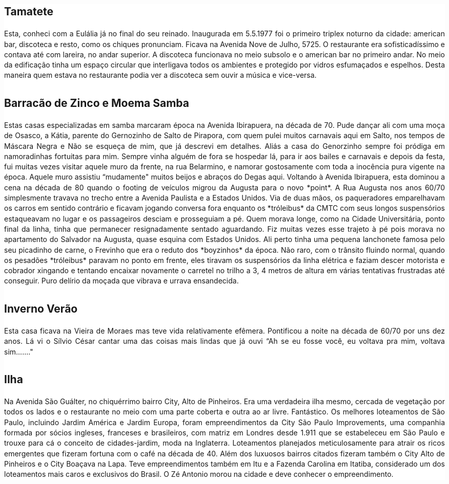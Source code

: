 ##	Tamatete
<div style="text-align: justify">Esta, conheci com a Eulália já no final do seu reinado. Inaugurada em 5.5.1977 foi o primeiro triplex noturno da cidade: american bar, discoteca e resto, como os chiques pronunciam. Ficava na Avenida Nove de Julho, 5725. O restaurante era sofisticadíssimo e contava até com lareira, no  andar superior. A discoteca funcionava no meio subsolo e o american bar no primeiro andar. No meio da edificação tinha um espaço circular que interligava todos os ambientes e protegido por vidros esfumaçados e espelhos. Desta maneira quem estava no restaurante podia ver a discoteca sem ouvir a música e vice-versa.

##	Barracão de Zinco e Moema Samba
<div style="text-align: justify">Estas casas especializadas em samba marcaram época na Avenida Ibirapuera, na década de 70. Pude dançar ali com uma moça de Osasco, a Kátia, parente do Gernozinho de Salto de Pirapora, com  quem pulei muitos carnavais  aqui em Salto, nos tempos de Máscara Negra e Não se esqueça de mim, que já descrevi em detalhes. Aliás a casa do Genorzinho sempre foi pródiga em namoradinhas fortuitas  para mim. Sempre vinha alguém de fora se hospedar lá, para ir aos bailes e carnavais e depois da festa, fui muitas vezes visitar aquele muro da frente, na rua Belarmino, e namorar gostosamente com toda a inocência pura vigente na época. Aquele muro assistiu “mudamente" muitos beijos e abraços do Degas aqui.  Voltando à Avenida Ibirapuera, esta dominou a cena na década de 80 quando o footing de veículos migrou da Augusta  para o novo *point*. A Rua Augusta nos anos 60/70 simplesmente travava no trecho entre a Avenida Paulista e a Estados Unidos. Via de duas mãos, os paqueradores emparelhavam os carros em sentido contrário e ficavam jogando conversa fora enquanto os *tróleibus* da CMTC com seus longos suspensórios estaqueavam no lugar e os passageiros desciam e prosseguiam a pé. Quem morava longe, como na Cidade Universitária, ponto final da linha, tinha que permanecer resignadamente sentado aguardando. Fiz muitas vezes esse trajeto à pé pois morava no apartamento do  Salvador na Augusta, quase esquina com Estados Unidos. Ali perto tinha uma pequena lanchonete famosa pelo seu picadinho de carne, o Frevinho que era o reduto dos *boyzinhos* da época. Não raro, com o trânsito fluindo normal, quando os pesadões *tróleibus* paravam no ponto em frente, eles tiravam os suspensórios da linha elétrica e faziam descer motorista e cobrador xingando e tentando encaixar novamente o carretel no trilho a 3, 4 metros de altura em várias tentativas frustradas até conseguir. Puro delírio da moçada que vibrava e urrava ensandecida.

##	Inverno Verão
<div style="text-align: justify">Esta casa ficava na Vieira de Moraes mas teve vida relativamente efêmera. Pontificou a noite na década de 60/70 por uns dez anos. Lá vi o Sílvio César cantar uma das coisas mais lindas que já ouvi “Ah se eu fosse você, eu voltava pra mim, voltava sim......."  

##	Ilha
<div style="text-align: justify">Na Avenida São Guálter, no chiquérrimo bairro  City,  Alto de Pinheiros. Era uma verdadeira ilha mesmo, cercada de vegetação por todos os lados e o restaurante no meio com uma parte coberta e outra ao ar livre. Fantástico. Os melhores loteamentos de São Paulo, incluindo Jardim América e Jardim Europa, foram empreendimentos da City São Paulo Improvements, uma companhia formada por sócios ingleses, franceses e  brasileiros, com matriz em Londres  desde 1.911 que se estabeleceu em São Paulo e   trouxe para cá o conceito de cidades-jardim, moda na Inglaterra. Loteamentos planejados meticulosamente para atrair os ricos emergentes que fizeram fortuna com o café na década de 40. Além dos luxuosos bairros citados fizeram também o City Alto de Pinheiros e o City Boaçava na Lapa. Teve empreendimentos também em Itu e a Fazenda Carolina em Itatiba, considerado um dos loteamentos mais caros e exclusivos do Brasil. O Zé Antonio morou na cidade e deve conhecer o empreendimento. 
